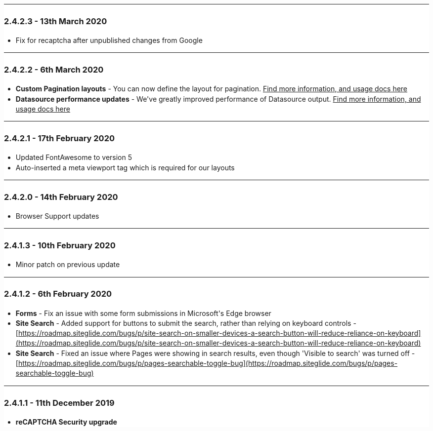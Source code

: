 ***

### 2.4.2.3 - 13th March 2020

* Fix for recaptcha after unpublished changes from Google

***

### 2.4.2.2 - 6th March 2020

* **Custom Pagination layouts** - You can now define the layout for pagination. [Find more information, and usage docs here](../../studio-and-sitebuilder/using-sitebuilder/sitebuilder-liquid-includes/pagination.md)
* **Datasource performance updates** - We've greatly improved performance of Datasource output. [Find more information, and usage docs here](../../ecommerce/get-started-ecommerce/cart-checkout-and-quotes/product-views/related-products.md)

***

### 2.4.2.1 - 17th February 2020

* Updated FontAwesome to version 5
* Auto-inserted a meta viewport tag which is required for our layouts

***

### 2.4.2.0 - 14th February 2020

* Browser Support updates

***

### 2.4.1.3 - 10th February 2020

* Minor patch on previous update

***

### 2.4.1.2 - 6th February 2020

* **Forms** - Fix an issue with some form submissions in Microsoft's Edge browser
* **Site Search** - Added support for buttons to submit the search, rather than relying on keyboard controls - [https://roadmap.siteglide.com/bugs/p/site-search-on-smaller-devices-a-search-button-will-reduce-reliance-on-keyboard](https://roadmap.siteglide.com/bugs/p/site-search-on-smaller-devices-a-search-button-will-reduce-reliance-on-keyboard)
* **Site Search** - Fixed an issue where Pages were showing in search results, even though 'Visible to search' was turned off - [https://roadmap.siteglide.com/bugs/p/pages-searchable-toggle-bug](https://roadmap.siteglide.com/bugs/p/pages-searchable-toggle-bug)

***

### 2.4.1.1 - 11th December 2019

* **reCAPTCHA Security upgrade**
